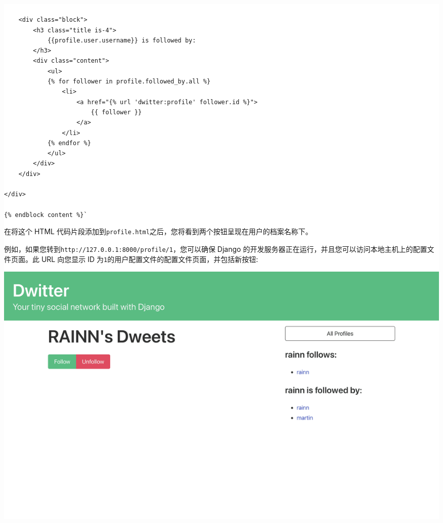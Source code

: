 ```

    <div class="block">
        <h3 class="title is-4">
            {{profile.user.username}} is followed by:
        </h3>
        <div class="content">
            <ul>
            {% for follower in profile.followed_by.all %}
                <li>
                    <a href="{% url 'dwitter:profile' follower.id %}">
                        {{ follower }}
                    </a>
                </li>
            {% endfor %}
            </ul>
        </div>
    </div>

</div>

{% endblock content %}` 
```

在将这个 HTML 代码片段添加到`profile.html`之后，您将看到两个按钮呈现在用户的档案名称下。

例如，如果您转到`http://127.0.0.1:8000/profile/1`，您可以确保 Django 的开发服务器正在运行，并且您可以访问本地主机上的配置文件页面。此 URL 向您显示 ID 为`1`的用户配置文件的配置文件页面，并包括新按钮:

[![Profile detail page showing both the Follow and Unfollow button as clickable](img/aa332ca14faedde55e7a38fca736c227.png)](https://files.realpython.com/media/ds-both-buttons.5c77bdeb4b2c.png)

